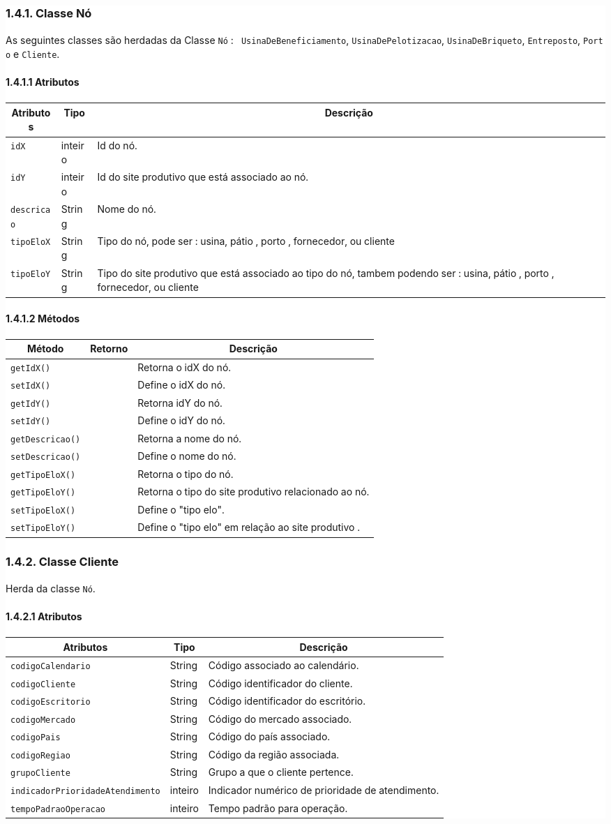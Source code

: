 ### 1.4.1. Classe Nó
As seguintes classes são herdadas da Classe `Nó` : ` UsinaDeBeneficiamento`, `UsinaDePelotizacao`, `UsinaDeBriqueto`, `Entreposto`, `Porto` e `Cliente`.
#### 1.4.1.1 Atributos 

| Atributos   | Tipo    | Descrição                                           |
|-------------|---------|-----------------------------------------------------|
| `idX`       | inteiro |  Id do nó. |
| `idY`       | inteiro | Id do site produtivo que está associado ao nó. |
| `descricao` | String  | Nome do nó.                            |
| `tipoEloX`  | String  | Tipo do nó, pode ser : usina, pátio , porto , fornecedor, ou cliente  |
| `tipoEloY`  | String  | Tipo do site produtivo que está associado ao tipo do nó, tambem podendo ser : usina, pátio , porto , fornecedor, ou cliente  |

#### 1.4.1.2 Métodos

| Método          | Retorno | Descrição                                   |
|-----------------|---------|---------------------------------------------|
| `getIdX()`      |         | Retorna o idX do nó.            |
| `setIdX()`      |         | Define o idX do nó.             |
| `getIdY()`      |         | Retorna idY do nó.            |
| `setIdY()`      |         | Define o idY do nó.             |
| `getDescricao()`|         | Retorna a nome do nó.                  |
| `setDescricao()`|         | Define o nome do nó.                   |
| `getTipoEloX()` |         | Retorna o tipo do nó. |
| `getTipoEloY()` |         | Retorna o tipo do site produtivo relacionado ao nó. |
| `setTipoEloX()` |         | Define o "tipo elo".  |
| `setTipoEloY()` |         | Define o "tipo elo" em relação ao site produtivo .  |

### 1.4.2. Classe Cliente

Herda da classe `Nó`.
#### 1.4.2.1 Atributos
| Atributos                     | Tipo    | Descrição                                   |
|-------------------------------|---------|---------------------------------------------|
| `codigoCalendario`            | String  | Código associado ao calendário.             |
| `codigoCliente`               | String  | Código identificador do cliente.            |
| `codigoEscritorio`              | String  | Código identificador do escritório.           |
| `codigoMercado`               | String  | Código do mercado associado.                |
| `codigoPais`                  | String  | Código do país associado.                   |
| `codigoRegiao`                | String  | Código da região associada.                 |
| `grupoCliente`                | String  | Grupo a que o cliente pertence.             |
| `indicadorPrioridadeAtendimento` | inteiro | Indicador numérico de prioridade de atendimento. |
| `tempoPadraoOperacao`         | inteiro | Tempo padrão para operação.                 |
